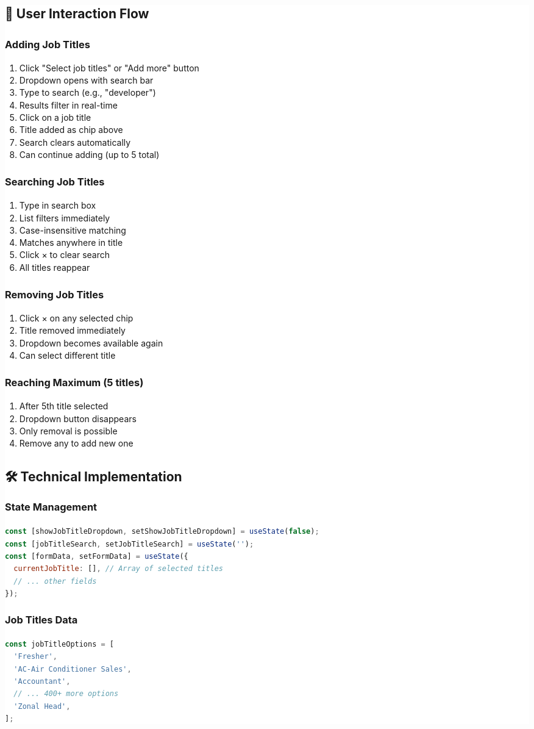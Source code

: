 ## 🔄 User Interaction Flow

### **Adding Job Titles**
1. Click "Select job titles" or "Add more" button
2. Dropdown opens with search bar
3. Type to search (e.g., "developer")
4. Results filter in real-time
5. Click on a job title
6. Title added as chip above
7. Search clears automatically
8. Can continue adding (up to 5 total)

### **Searching Job Titles**
1. Type in search box
2. List filters immediately
3. Case-insensitive matching
4. Matches anywhere in title
5. Click × to clear search
6. All titles reappear

### **Removing Job Titles**
1. Click × on any selected chip
2. Title removed immediately
3. Dropdown becomes available again
4. Can select different title

### **Reaching Maximum (5 titles)**
1. After 5th title selected
2. Dropdown button disappears
3. Only removal is possible
4. Remove any to add new one

## 🛠️ Technical Implementation

### State Management
```javascript
const [showJobTitleDropdown, setShowJobTitleDropdown] = useState(false);
const [jobTitleSearch, setJobTitleSearch] = useState('');
const [formData, setFormData] = useState({
  currentJobTitle: [], // Array of selected titles
  // ... other fields
});
```

### Job Titles Data
```javascript
const jobTitleOptions = [
  'Fresher',
  'AC-Air Conditioner Sales',
  'Accountant',
  // ... 400+ more options
  'Zonal Head',
];
```
